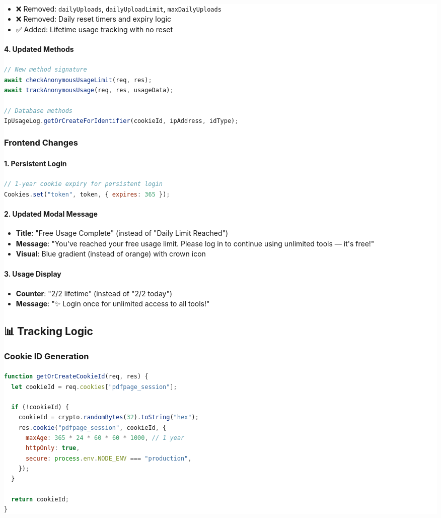 - ❌ Removed: `dailyUploads`, `dailyUploadLimit`, `maxDailyUploads`
- ❌ Removed: Daily reset timers and expiry logic
- ✅ Added: Lifetime usage tracking with no reset

#### 4. **Updated Methods**

```javascript
// New method signature
await checkAnonymousUsageLimit(req, res);
await trackAnonymousUsage(req, res, usageData);

// Database methods
IpUsageLog.getOrCreateForIdentifier(cookieId, ipAddress, idType);
```

### Frontend Changes

#### 1. **Persistent Login**

```javascript
// 1-year cookie expiry for persistent login
Cookies.set("token", token, { expires: 365 });
```

#### 2. **Updated Modal Message**

- **Title**: "Free Usage Complete" (instead of "Daily Limit Reached")
- **Message**: "You've reached your free usage limit. Please log in to continue using unlimited tools — it's free!"
- **Visual**: Blue gradient (instead of orange) with crown icon

#### 3. **Usage Display**

- **Counter**: "2/2 lifetime" (instead of "2/2 today")
- **Message**: "✨ Login once for unlimited access to all tools!"

## 📊 Tracking Logic

### Cookie ID Generation

```javascript
function getOrCreateCookieId(req, res) {
  let cookieId = req.cookies["pdfpage_session"];

  if (!cookieId) {
    cookieId = crypto.randomBytes(32).toString("hex");
    res.cookie("pdfpage_session", cookieId, {
      maxAge: 365 * 24 * 60 * 60 * 1000, // 1 year
      httpOnly: true,
      secure: process.env.NODE_ENV === "production",
    });
  }

  return cookieId;
}
```
